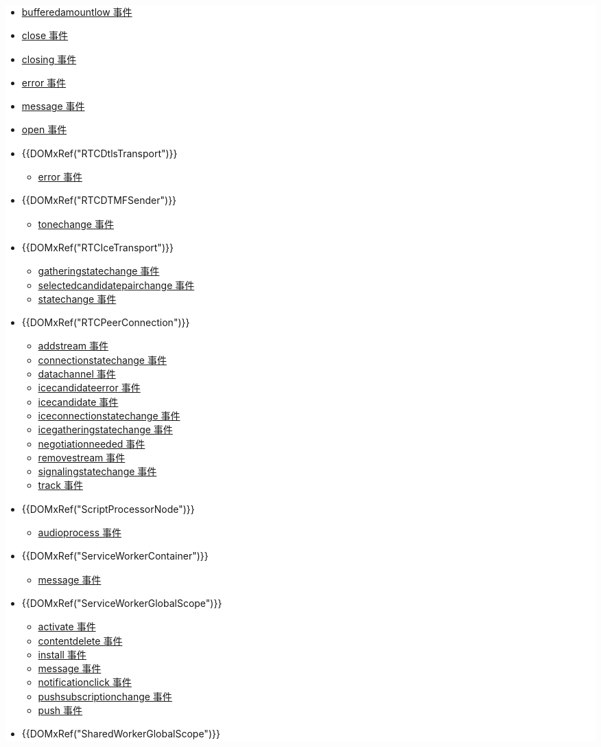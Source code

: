   - [bufferedamountlow 事件](/zh-CN/docs/Web/API/RTCDataChannel/bufferedamountlow_event)
  - [close 事件](/zh-CN/docs/Web/API/RTCDataChannel/close_event)
  - [closing 事件](/zh-CN/docs/Web/API/RTCDataChannel/closing_event)
  - [error 事件](/zh-CN/docs/Web/API/RTCDataChannel/error_event)
  - [message 事件](/zh-CN/docs/Web/API/RTCDataChannel/message_event)
  - [open 事件](/zh-CN/docs/Web/API/RTCDataChannel/open_event)

- {{DOMxRef("RTCDtlsTransport")}}

  - [error 事件](/zh-CN/docs/Web/API/RTCDtlsTransport/error_event)

- {{DOMxRef("RTCDTMFSender")}}

  - [tonechange 事件](/zh-CN/docs/Web/API/RTCDTMFSender/tonechange_event)

- {{DOMxRef("RTCIceTransport")}}

  - [gatheringstatechange 事件](/zh-CN/docs/Web/API/RTCIceTransport/gatheringstatechange_event)
  - [selectedcandidatepairchange 事件](/zh-CN/docs/Web/API/RTCIceTransport/selectedcandidatepairchange_event)
  - [statechange 事件](/zh-CN/docs/Web/API/RTCIceTransport/statechange_event)

- {{DOMxRef("RTCPeerConnection")}}

  - [addstream 事件](/zh-CN/docs/Web/API/RTCPeerConnection/addstream_event)
  - [connectionstatechange 事件](/zh-CN/docs/Web/API/RTCPeerConnection/connectionstatechange_event)
  - [datachannel 事件](/zh-CN/docs/Web/API/RTCPeerConnection/datachannel_event)
  - [icecandidateerror 事件](/zh-CN/docs/Web/API/RTCPeerConnection/icecandidateerror_event)
  - [icecandidate 事件](/zh-CN/docs/Web/API/RTCPeerConnection/icecandidate_event)
  - [iceconnectionstatechange 事件](/zh-CN/docs/Web/API/RTCPeerConnection/iceconnectionstatechange_event)
  - [icegatheringstatechange 事件](/zh-CN/docs/Web/API/RTCPeerConnection/icegatheringstatechange_event)
  - [negotiationneeded 事件](/zh-CN/docs/Web/API/RTCPeerConnection/negotiationneeded_event)
  - [removestream 事件](/zh-CN/docs/Web/API/RTCPeerConnection/removestream_event)
  - [signalingstatechange 事件](/zh-CN/docs/Web/API/RTCPeerConnection/signalingstatechange_event)
  - [track 事件](/zh-CN/docs/Web/API/RTCPeerConnection/track_event)

- {{DOMxRef("ScriptProcessorNode")}}

  - [audioprocess 事件](/zh-CN/docs/Web/API/ScriptProcessorNode/audioprocess_event)

- {{DOMxRef("ServiceWorkerContainer")}}

  - [message 事件](/zh-CN/docs/Web/API/ServiceWorkerContainer/message_event)

- {{DOMxRef("ServiceWorkerGlobalScope")}}

  - [activate 事件](/zh-CN/docs/Web/API/ServiceWorkerGlobalScope/activate_event)
  - [contentdelete 事件](/zh-CN/docs/Web/API/ServiceWorkerGlobalScope/contentdelete_event)
  - [install 事件](/zh-CN/docs/Web/API/ServiceWorkerGlobalScope/install_event)
  - [message 事件](/zh-CN/docs/Web/API/ServiceWorkerGlobalScope/message_event)
  - [notificationclick 事件](/zh-CN/docs/Web/API/ServiceWorkerGlobalScope/notificationclick_event)
  - [pushsubscriptionchange 事件](/zh-CN/docs/Web/API/ServiceWorkerGlobalScope/pushsubscriptionchange_event)
  - [push 事件](/zh-CN/docs/Web/API/ServiceWorkerGlobalScope/push_event)

- {{DOMxRef("SharedWorkerGlobalScope")}}
